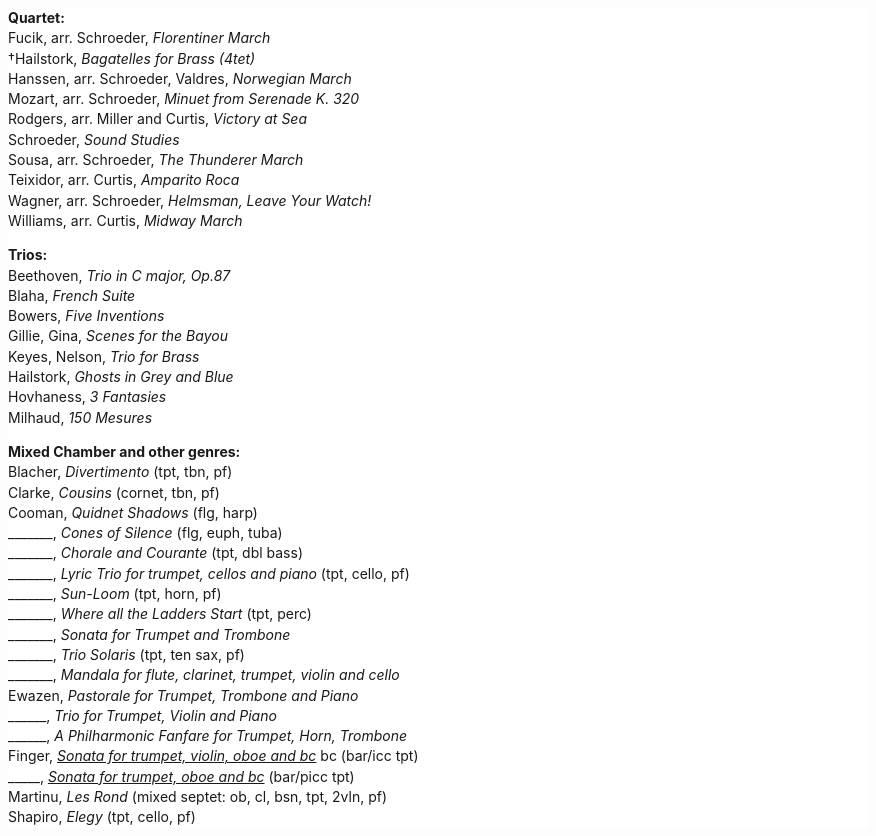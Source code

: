 **Quartet:**  
Fucik, arr. Schroeder, *Florentiner March*  
†Hailstork, *Bagatelles for Brass (4tet)*  
Hanssen, arr. Schroeder, Valdres, *Norwegian March*  
Mozart, arr. Schroeder, *Minuet from Serenade K. 320*  
Rodgers, arr. Miller and Curtis, *Victory at Sea*  
Schroeder, *Sound Studies*  
Sousa, arr. Schroeder, *The Thunderer March*  
Teixidor, arr. Curtis, *Amparito Roca*  
Wagner, arr. Schroeder, *Helmsman, Leave Your Watch!*  
Williams, arr. Curtis, *Midway March*  
  
**Trios:**  
Beethoven, *Trio in C major, Op.87*  
Blaha, *French Suite*  
Bowers, *Five Inventions*  
Gillie, Gina, *Scenes for the Bayou*  
Keyes, Nelson, *Trio for Brass*  
Hailstork, *Ghosts in Grey and Blue*  
Hovhaness, *3 Fantasies*  
Milhaud, *150 Mesures*  
  
**Mixed Chamber and other genres:**  
Blacher, *Divertimento* (tpt, tbn, pf)  
Clarke, *Cousins* (cornet, tbn, pf)  
Cooman, *Quidnet Shadows* (flg, harp)  
\_\_\_\_\_\_\_, *Cones of Silence* (flg, euph, tuba)  
\_\_\_\_\_\_\_, *Chorale and Courante* (tpt, dbl bass)  
\_\_\_\_\_\_\_, *Lyric Trio* *for trumpet, cellos and piano* (tpt, cello, pf)  
\_\_\_\_\_\_\_, *Sun-Loom* (tpt, horn, pf)  
\_\_\_\_\_\_\_, *Where all the Ladders Start* (tpt, perc)  
\_\_\_\_\_\_\_, *Sonata for Trumpet and Trombone*  
\_\_\_\_\_\_\_, *Trio Solaris* (tpt, ten sax, pf)  
\_\_\_\_\_\_\_, *Mandala for flute, clarinet, trumpet, violin and cello*  
Ewazen, *Pastorale for Trumpet, Trombone and Piano*  
\_\_\_\_\_\_, *Trio for Trumpet, Violin and Piano*  
\_\_\_\_\_\_, *A Philharmonic Fanfare for Trumpet, Horn, Trombone*  
Finger, [*Sonata for trumpet, violin, oboe and bc*](https://www.dropbox.com/s/uaizkvs7bx3o830/Finger%2C%20Sonata%20for%20Trumpet%2C%20Violin%2C%20Oboe%2C%20and%20BC.pdf?dl=0) bc (bar/icc tpt)  
\_\_\_\_\_, [*Sonata for trumpet, oboe and bc*](https://www.dropbox.com/s/r6fbi0huchkqdcx/Finger%2C%20Sonata%20for%20Trumpet%2C%20Oboe%2C%20and%20BC.pdf?dl=0) (bar/picc tpt)  
Martinu, *Les Rond* (mixed septet: ob, cl, bsn, tpt, 2vln, pf)  
Shapiro, *Elegy* (tpt, cello, pf)  
